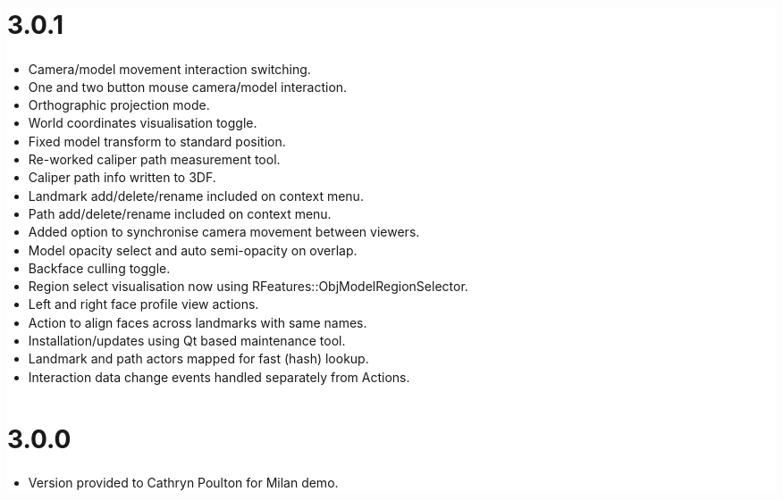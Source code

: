 # 3.0.1
- Camera/model movement interaction switching.
- One and two button mouse camera/model interaction.
- Orthographic projection mode.
- World coordinates visualisation toggle.
- Fixed model transform to standard position.
- Re-worked caliper path measurement tool.
- Caliper path info written to 3DF.
- Landmark add/delete/rename included on context menu.
- Path add/delete/rename included on context menu.
- Added option to synchronise camera movement between viewers.
- Model opacity select and auto semi-opacity on overlap.
- Backface culling toggle.
- Region select visualisation now using RFeatures::ObjModelRegionSelector.
- Left and right face profile view actions.
- Action to align faces across landmarks with same names.
- Installation/updates using Qt based maintenance tool.
- Landmark and path actors mapped for fast (hash) lookup.
- Interaction data change events handled separately from Actions.

# 3.0.0
- Version provided to Cathryn Poulton for Milan demo.
